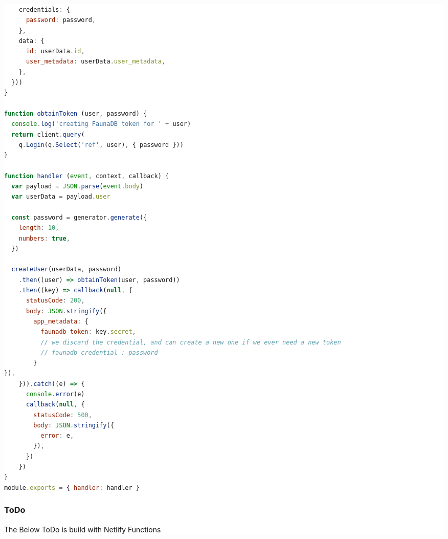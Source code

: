 ```jsx{2-3,8}:title=functions/identity-signup.js
    credentials: {
      password: password,
    },
    data: {
      id: userData.id,
      user_metadata: userData.user_metadata,
    },
  }))
}

function obtainToken (user, password) {
  console.log('creating FaunaDB token for ' + user)
  return client.query(
    q.Login(q.Select('ref', user), { password }))
}

function handler (event, context, callback) {
  var payload = JSON.parse(event.body)
  var userData = payload.user

  const password = generator.generate({
    length: 10,
    numbers: true,
  })

  createUser(userData, password)
    .then((user) => obtainToken(user, password))
    .then((key) => callback(null, {
      statusCode: 200,
      body: JSON.stringify({
        app_metadata: {
          faunadb_token: key.secret,
          // we discard the credential, and can create a new one if we ever need a new token
          // faunadb_credential : password
        } 
}),
    })).catch((e) => {
      console.error(e)
      callback(null, {
        statusCode: 500,
        body: JSON.stringify({
          error: e,
        }),
      })
    })
}
module.exports = { handler: handler }
```

### ToDo

The Below ToDo is build with Netlify Functions

<interactive-todo></interactive-todo>
